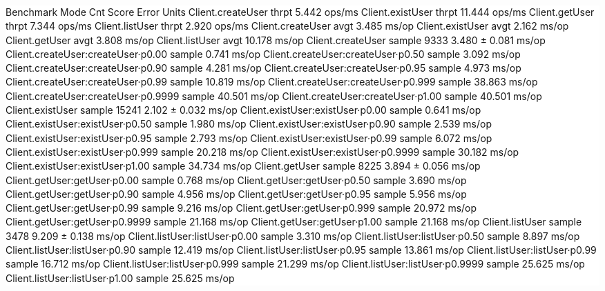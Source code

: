 Benchmark                               Mode    Cnt   Score   Error   Units
Client.createUser                      thrpt          5.442          ops/ms
Client.existUser                       thrpt         11.444          ops/ms
Client.getUser                         thrpt          7.344          ops/ms
Client.listUser                        thrpt          2.920          ops/ms
Client.createUser                       avgt          3.485           ms/op
Client.existUser                        avgt          2.162           ms/op
Client.getUser                          avgt          3.808           ms/op
Client.listUser                         avgt         10.178           ms/op
Client.createUser                     sample   9333   3.480 ± 0.081   ms/op
Client.createUser:createUser·p0.00    sample          0.741           ms/op
Client.createUser:createUser·p0.50    sample          3.092           ms/op
Client.createUser:createUser·p0.90    sample          4.281           ms/op
Client.createUser:createUser·p0.95    sample          4.973           ms/op
Client.createUser:createUser·p0.99    sample         10.819           ms/op
Client.createUser:createUser·p0.999   sample         38.863           ms/op
Client.createUser:createUser·p0.9999  sample         40.501           ms/op
Client.createUser:createUser·p1.00    sample         40.501           ms/op
Client.existUser                      sample  15241   2.102 ± 0.032   ms/op
Client.existUser:existUser·p0.00      sample          0.641           ms/op
Client.existUser:existUser·p0.50      sample          1.980           ms/op
Client.existUser:existUser·p0.90      sample          2.539           ms/op
Client.existUser:existUser·p0.95      sample          2.793           ms/op
Client.existUser:existUser·p0.99      sample          6.072           ms/op
Client.existUser:existUser·p0.999     sample         20.218           ms/op
Client.existUser:existUser·p0.9999    sample         30.182           ms/op
Client.existUser:existUser·p1.00      sample         34.734           ms/op
Client.getUser                        sample   8225   3.894 ± 0.056   ms/op
Client.getUser:getUser·p0.00          sample          0.768           ms/op
Client.getUser:getUser·p0.50          sample          3.690           ms/op
Client.getUser:getUser·p0.90          sample          4.956           ms/op
Client.getUser:getUser·p0.95          sample          5.956           ms/op
Client.getUser:getUser·p0.99          sample          9.216           ms/op
Client.getUser:getUser·p0.999         sample         20.972           ms/op
Client.getUser:getUser·p0.9999        sample         21.168           ms/op
Client.getUser:getUser·p1.00          sample         21.168           ms/op
Client.listUser                       sample   3478   9.209 ± 0.138   ms/op
Client.listUser:listUser·p0.00        sample          3.310           ms/op
Client.listUser:listUser·p0.50        sample          8.897           ms/op
Client.listUser:listUser·p0.90        sample         12.419           ms/op
Client.listUser:listUser·p0.95        sample         13.861           ms/op
Client.listUser:listUser·p0.99        sample         16.712           ms/op
Client.listUser:listUser·p0.999       sample         21.299           ms/op
Client.listUser:listUser·p0.9999      sample         25.625           ms/op
Client.listUser:listUser·p1.00        sample         25.625           ms/op
